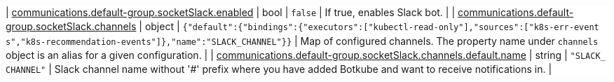 | [communications.default-group.socketSlack.enabled](https://github.com/kubeshop/botkube/blob/release-0.15/helm/botkube/values.yaml#L317)                                        | bool   | `false`                                                                                                                                                                                                                                                                                                                                                                                                                                                                                                                                                                                                                                                                                                                                                                                                                                                                                                                                                                                                                                                                                                                                                                                                                                                                                                                        | If true, enables Slack bot.                                                                                                                                                                                                                                                                                                   |
| [communications.default-group.socketSlack.channels](https://github.com/kubeshop/botkube/blob/release-0.15/helm/botkube/values.yaml#L321)                                       | object | `{"default":{"bindings":{"executors":["kubectl-read-only"],"sources":["k8s-err-events","k8s-recommendation-events"]},"name":"SLACK_CHANNEL"}}`                                                                                                                                                                                                                                                                                                                                                                                                                                                                                                                                                                                                                                                                                                                                                                                                                                                                                                                                                                                                                                                                                                                                                                                 | Map of configured channels. The property name under `channels` object is an alias for a given configuration.                                                                                                                                                                                                                  |
| [communications.default-group.socketSlack.channels.default.name](https://github.com/kubeshop/botkube/blob/release-0.15/helm/botkube/values.yaml#L324)                          | string | `"SLACK_CHANNEL"`                                                                                                                                                                                                                                                                                                                                                                                                                                                                                                                                                                                                                                                                                                                                                                                                                                                                                                                                                                                                                                                                                                                                                                                                                                                                                                              | Slack channel name without '#' prefix where you have added Botkube and want to receive notifications in.                                                                                                                                                                                                                      |
